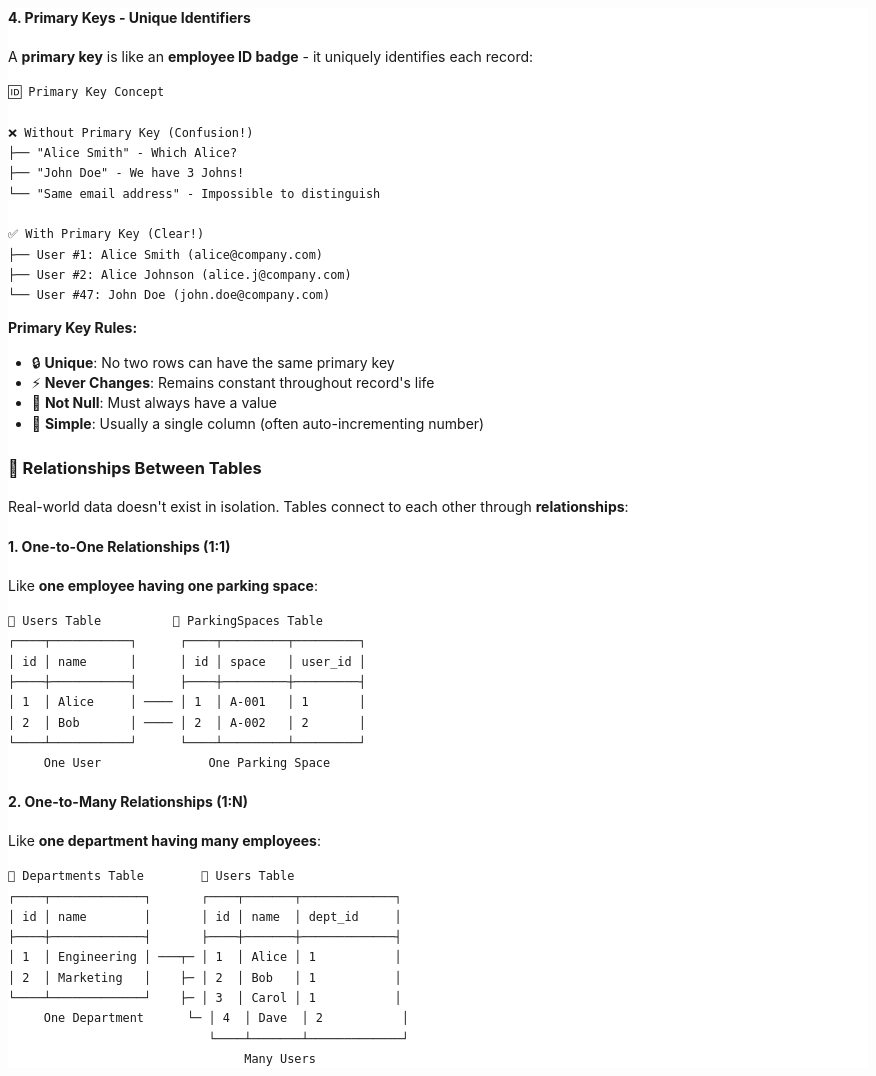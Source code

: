 #### **4. Primary Keys - Unique Identifiers**

A **primary key** is like an **employee ID badge** - it uniquely identifies each record:

```
🆔 Primary Key Concept

❌ Without Primary Key (Confusion!)
├── "Alice Smith" - Which Alice? 
├── "John Doe" - We have 3 Johns!
└── "Same email address" - Impossible to distinguish

✅ With Primary Key (Clear!)
├── User #1: Alice Smith (alice@company.com)
├── User #2: Alice Johnson (alice.j@company.com)  
└── User #47: John Doe (john.doe@company.com)
```

**Primary Key Rules:**
- 🔒 **Unique**: No two rows can have the same primary key
- ⚡ **Never Changes**: Remains constant throughout record's life
- 🚫 **Not Null**: Must always have a value
- 🎯 **Simple**: Usually a single column (often auto-incrementing number)

### 🔗 Relationships Between Tables

Real-world data doesn't exist in isolation. Tables connect to each other through **relationships**:

#### **1. One-to-One Relationships (1:1)**

Like **one employee having one parking space**:

```
👤 Users Table          🚗 ParkingSpaces Table
┌────┬───────────┐      ┌────┬─────────┬─────────┐
│ id │ name      │      │ id │ space   │ user_id │
├────┼───────────┤      ├────┼─────────┼─────────┤
│ 1  │ Alice     │ ──── │ 1  │ A-001   │ 1       │
│ 2  │ Bob       │ ──── │ 2  │ A-002   │ 2       │
└────┴───────────┘      └────┴─────────┴─────────┘
     One User               One Parking Space
```

#### **2. One-to-Many Relationships (1:N)**

Like **one department having many employees**:

```
🏢 Departments Table        👥 Users Table
┌────┬─────────────┐       ┌────┬───────┬─────────────┐
│ id │ name        │       │ id │ name  │ dept_id     │
├────┼─────────────┤       ├────┼───────┼─────────────┤
│ 1  │ Engineering │ ───┬─ │ 1  │ Alice │ 1           │
│ 2  │ Marketing   │    ├─ │ 2  │ Bob   │ 1           │
└────┴─────────────┘    ├─ │ 3  │ Carol │ 1           │
     One Department      └─ │ 4  │ Dave  │ 2           │
                            └────┴───────┴─────────────┘
                                 Many Users
```
